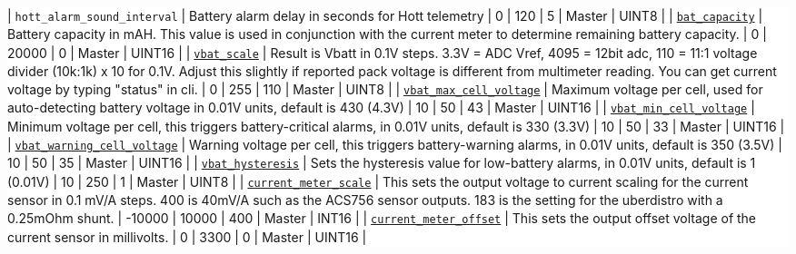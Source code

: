 | `hott_alarm_sound_interval`                   | Battery alarm delay in seconds for Hott telemetry                                                                                                                                                                                                                                                                                                                                                                                                                                                                        | 0      | 120    | 5                | Master       | UINT8    |
| [`bat_capacity`](Battery.md)              | Battery capacity in mAH. This value is used in conjunction with the current meter to determine remaining battery capacity.                                                                                                                                                                                                                                                                                                                                                                                               | 0      | 20000  | 0                | Master       | UINT16   |
| [`vbat_scale`](Battery.md)                    | Result is Vbatt in 0.1V steps. 3.3V = ADC Vref, 4095 = 12bit adc, 110 = 11:1 voltage divider (10k:1k) x 10 for 0.1V. Adjust this slightly if reported pack voltage is different from multimeter reading. You can get current voltage by typing "status" in cli.                                                                                                                                                                                                                                                          | 0      | 255    | 110              | Master       | UINT8    |
| [`vbat_max_cell_voltage`](Battery.md)         | Maximum voltage per cell, used for auto-detecting battery voltage in 0.01V units, default is 430 (4.3V)                                                                                                                                                                                                                                                                                                                                                                                                                    | 10     | 50     | 43               | Master       | UINT16    |
| [`vbat_min_cell_voltage`](Battery.md)         | Minimum voltage per cell, this triggers battery-critical alarms, in 0.01V units, default is 330 (3.3V)                                                                                                                                                                                                                                                                                                                                                                                                                     | 10     | 50     | 33               | Master       | UINT16    |
| [`vbat_warning_cell_voltage`](Battery.md)     | Warning voltage per cell, this triggers battery-warning alarms, in 0.01V units, default is 350 (3.5V)                                                                                                                                                                                                                                                                                                                                                                                                                      | 10     | 50     | 35               | Master       | UINT16    |
| [`vbat_hysteresis`](Battery.md)               | Sets the hysteresis value for low-battery alarms, in 0.01V units, default is 1 (0.01V)                                                                                                                                                                                                                                                                                                                                                                                                                                     | 10     | 250    | 1                | Master       | UINT8    |
| [`current_meter_scale`](Battery.md)           | This sets the output voltage to current scaling for the current sensor in 0.1 mV/A steps. 400 is 40mV/A such as the ACS756 sensor outputs. 183 is the setting for the uberdistro with a 0.25mOhm shunt.                                                                                                                                                                                                                                                                                                                  | -10000 | 10000  | 400              | Master       | INT16    |
| [`current_meter_offset`](Battery.md)          | This sets the output offset voltage of the current sensor in millivolts.                                                                                                                                                                                                                                                                                                                                                                                                                                                 | 0      | 3300   | 0                | Master       | UINT16   |